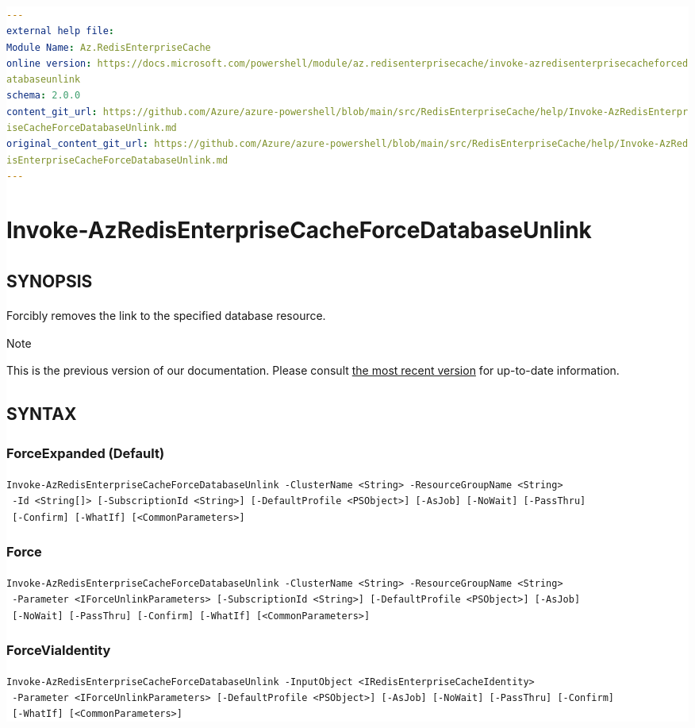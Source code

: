 ```yaml
---
external help file: 
Module Name: Az.RedisEnterpriseCache
online version: https://docs.microsoft.com/powershell/module/az.redisenterprisecache/invoke-azredisenterprisecacheforcedatabaseunlink
schema: 2.0.0
content_git_url: https://github.com/Azure/azure-powershell/blob/main/src/RedisEnterpriseCache/help/Invoke-AzRedisEnterpriseCacheForceDatabaseUnlink.md
original_content_git_url: https://github.com/Azure/azure-powershell/blob/main/src/RedisEnterpriseCache/help/Invoke-AzRedisEnterpriseCacheForceDatabaseUnlink.md
---
```


# Invoke-AzRedisEnterpriseCacheForceDatabaseUnlink

## SYNOPSIS
Forcibly removes the link to the specified database resource.

> [!NOTE]
>This is the previous version of our documentation. Please consult [the most recent version](/powershell/module/az.redisenterprisecache/invoke-azredisenterprisecacheforcedatabaseunlink) for up-to-date information.

## SYNTAX

### ForceExpanded (Default)
```
Invoke-AzRedisEnterpriseCacheForceDatabaseUnlink -ClusterName <String> -ResourceGroupName <String>
 -Id <String[]> [-SubscriptionId <String>] [-DefaultProfile <PSObject>] [-AsJob] [-NoWait] [-PassThru]
 [-Confirm] [-WhatIf] [<CommonParameters>]
```

### Force
```
Invoke-AzRedisEnterpriseCacheForceDatabaseUnlink -ClusterName <String> -ResourceGroupName <String>
 -Parameter <IForceUnlinkParameters> [-SubscriptionId <String>] [-DefaultProfile <PSObject>] [-AsJob]
 [-NoWait] [-PassThru] [-Confirm] [-WhatIf] [<CommonParameters>]
```

### ForceViaIdentity
```
Invoke-AzRedisEnterpriseCacheForceDatabaseUnlink -InputObject <IRedisEnterpriseCacheIdentity>
 -Parameter <IForceUnlinkParameters> [-DefaultProfile <PSObject>] [-AsJob] [-NoWait] [-PassThru] [-Confirm]
 [-WhatIf] [<CommonParameters>]
```
